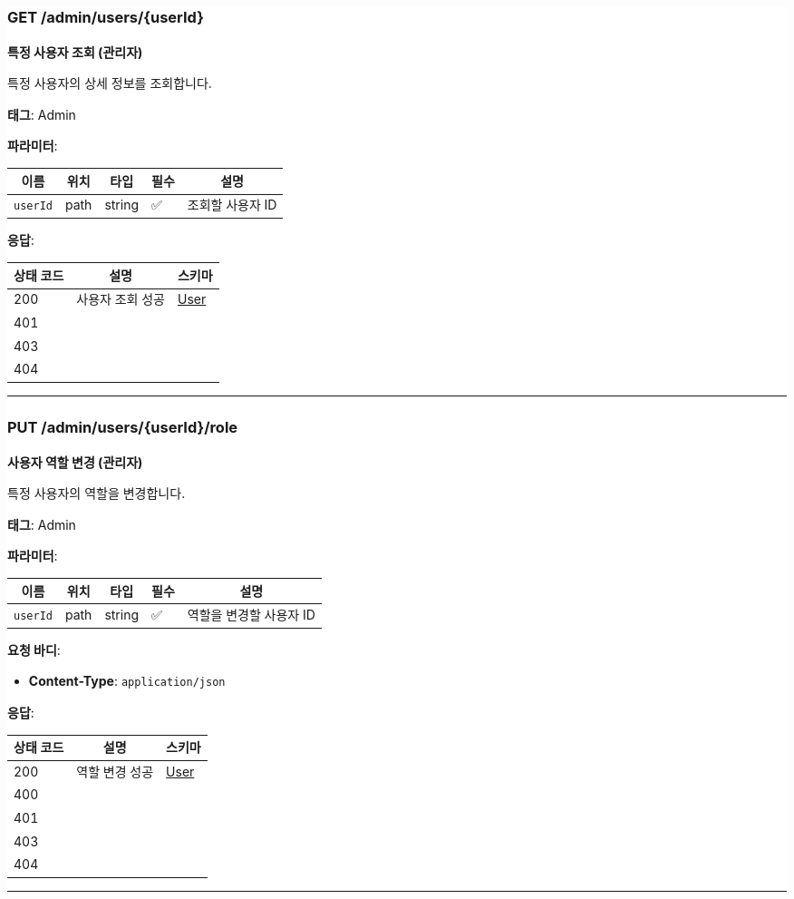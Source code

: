 
### GET /admin/users/{userId}

**특정 사용자 조회 (관리자)**

특정 사용자의 상세 정보를 조회합니다.

**태그**: Admin

**파라미터**:

| 이름 | 위치 | 타입 | 필수 | 설명 |
|------|------|------|------|------|
| `userId` | path | string | ✅ | 조회할 사용자 ID |

**응답**:

| 상태 코드 | 설명 | 스키마 |
|-----------|------|--------|
| 200 | 사용자 조회 성공 | [User](#user) |
| 401 |  |  |
| 403 |  |  |
| 404 |  |  |

---

### PUT /admin/users/{userId}/role

**사용자 역할 변경 (관리자)**

특정 사용자의 역할을 변경합니다.

**태그**: Admin

**파라미터**:

| 이름 | 위치 | 타입 | 필수 | 설명 |
|------|------|------|------|------|
| `userId` | path | string | ✅ | 역할을 변경할 사용자 ID |

**요청 바디**:

- **Content-Type**: `application/json`

**응답**:

| 상태 코드 | 설명 | 스키마 |
|-----------|------|--------|
| 200 | 역할 변경 성공 | [User](#user) |
| 400 |  |  |
| 401 |  |  |
| 403 |  |  |
| 404 |  |  |

---